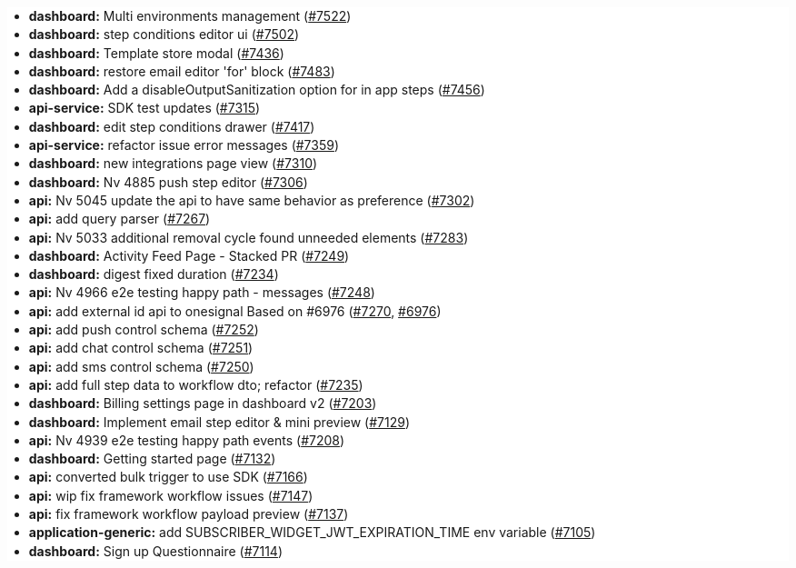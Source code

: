 - **dashboard:** Multi environments management ([#7522](https://github.com/khulnasoft/texthive/pull/7522))
- **dashboard:** step conditions editor ui ([#7502](https://github.com/khulnasoft/texthive/pull/7502))
- **dashboard:** Template store modal ([#7436](https://github.com/khulnasoft/texthive/pull/7436))
- **dashboard:** restore email editor 'for' block ([#7483](https://github.com/khulnasoft/texthive/pull/7483))
- **dashboard:** Add a disableOutputSanitization option for in app steps ([#7456](https://github.com/khulnasoft/texthive/pull/7456))
- **api-service:** SDK test updates ([#7315](https://github.com/khulnasoft/texthive/pull/7315))
- **dashboard:** edit step conditions drawer ([#7417](https://github.com/khulnasoft/texthive/pull/7417))
- **api-service:** refactor issue error messages ([#7359](https://github.com/khulnasoft/texthive/pull/7359))
- **dashboard:** new integrations page view ([#7310](https://github.com/khulnasoft/texthive/pull/7310))
- **dashboard:** Nv 4885 push step editor ([#7306](https://github.com/khulnasoft/texthive/pull/7306))
- **api:** Nv 5045 update the api to have same behavior as preference ([#7302](https://github.com/khulnasoft/texthive/pull/7302))
- **api:** add query parser ([#7267](https://github.com/khulnasoft/texthive/pull/7267))
- **api:** Nv 5033 additional removal cycle found unneeded elements ([#7283](https://github.com/khulnasoft/texthive/pull/7283))
- **dashboard:** Activity Feed Page - Stacked PR ([#7249](https://github.com/khulnasoft/texthive/pull/7249))
- **dashboard:** digest fixed duration ([#7234](https://github.com/khulnasoft/texthive/pull/7234))
- **api:** Nv 4966 e2e testing happy path - messages ([#7248](https://github.com/khulnasoft/texthive/pull/7248))
- **api:** add external id api to onesignal Based on #6976 ([#7270](https://github.com/khulnasoft/texthive/pull/7270), [#6976](https://github.com/khulnasoft/texthive/issues/6976))
- **api:** add push control schema ([#7252](https://github.com/khulnasoft/texthive/pull/7252))
- **api:** add chat control schema ([#7251](https://github.com/khulnasoft/texthive/pull/7251))
- **api:** add sms control schema ([#7250](https://github.com/khulnasoft/texthive/pull/7250))
- **api:** add full step data to workflow dto; refactor ([#7235](https://github.com/khulnasoft/texthive/pull/7235))
- **dashboard:** Billing settings page in dashboard v2 ([#7203](https://github.com/khulnasoft/texthive/pull/7203))
- **dashboard:** Implement email step editor & mini preview ([#7129](https://github.com/khulnasoft/texthive/pull/7129))
- **api:** Nv 4939 e2e testing happy path events ([#7208](https://github.com/khulnasoft/texthive/pull/7208))
- **dashboard:** Getting started page ([#7132](https://github.com/khulnasoft/texthive/pull/7132))
- **api:** converted bulk trigger to use SDK ([#7166](https://github.com/khulnasoft/texthive/pull/7166))
- **api:** wip fix framework workflow issues ([#7147](https://github.com/khulnasoft/texthive/pull/7147))
- **api:** fix framework workflow payload preview ([#7137](https://github.com/khulnasoft/texthive/pull/7137))
- **application-generic:** add SUBSCRIBER_WIDGET_JWT_EXPIRATION_TIME env variable ([#7105](https://github.com/khulnasoft/texthive/pull/7105))
- **dashboard:** Sign up Questionnaire ([#7114](https://github.com/khulnasoft/texthive/pull/7114))
